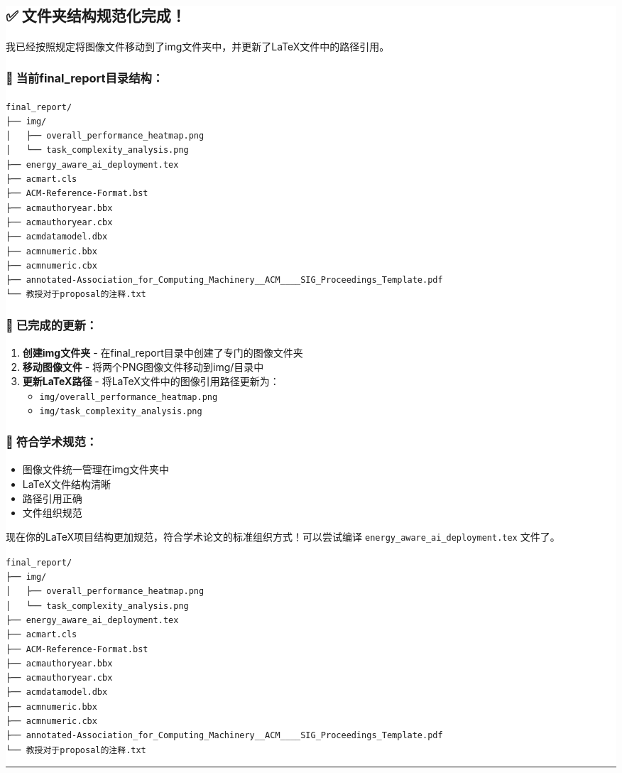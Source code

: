 ## ✅ **文件夹结构规范化完成！**

我已经按照规定将图像文件移动到了img文件夹中，并更新了LaTeX文件中的路径引用。

### 📁 **当前final_report目录结构**：

```
final_report/
├── img/
│   ├── overall_performance_heatmap.png
│   └── task_complexity_analysis.png
├── energy_aware_ai_deployment.tex
├── acmart.cls
├── ACM-Reference-Format.bst
├── acmauthoryear.bbx
├── acmauthoryear.cbx
├── acmdatamodel.dbx
├── acmnumeric.bbx
├── acmnumeric.cbx
├── annotated-Association_for_Computing_Machinery__ACM____SIG_Proceedings_Template.pdf
└── 教授对于proposal的注释.txt
```

### 🔧 **已完成的更新**：

1. **创建img文件夹** - 在final_report目录中创建了专门的图像文件夹
2. **移动图像文件** - 将两个PNG图像文件移动到img/目录中
3. **更新LaTeX路径** - 将LaTeX文件中的图像引用路径更新为：
   - `img/overall_performance_heatmap.png`
   - `img/task_complexity_analysis.png`

### 🎯 **符合学术规范**：
- 图像文件统一管理在img文件夹中
- LaTeX文件结构清晰
- 路径引用正确
- 文件组织规范

现在你的LaTeX项目结构更加规范，符合学术论文的标准组织方式！可以尝试编译 `energy_aware_ai_deployment.tex` 文件了。

```plaintext
final_report/
├── img/
│   ├── overall_performance_heatmap.png
│   └── task_complexity_analysis.png
├── energy_aware_ai_deployment.tex
├── acmart.cls
├── ACM-Reference-Format.bst
├── acmauthoryear.bbx
├── acmauthoryear.cbx
├── acmdatamodel.dbx
├── acmnumeric.bbx
├── acmnumeric.cbx
├── annotated-Association_for_Computing_Machinery__ACM____SIG_Proceedings_Template.pdf
└── 教授对于proposal的注释.txt
```

---